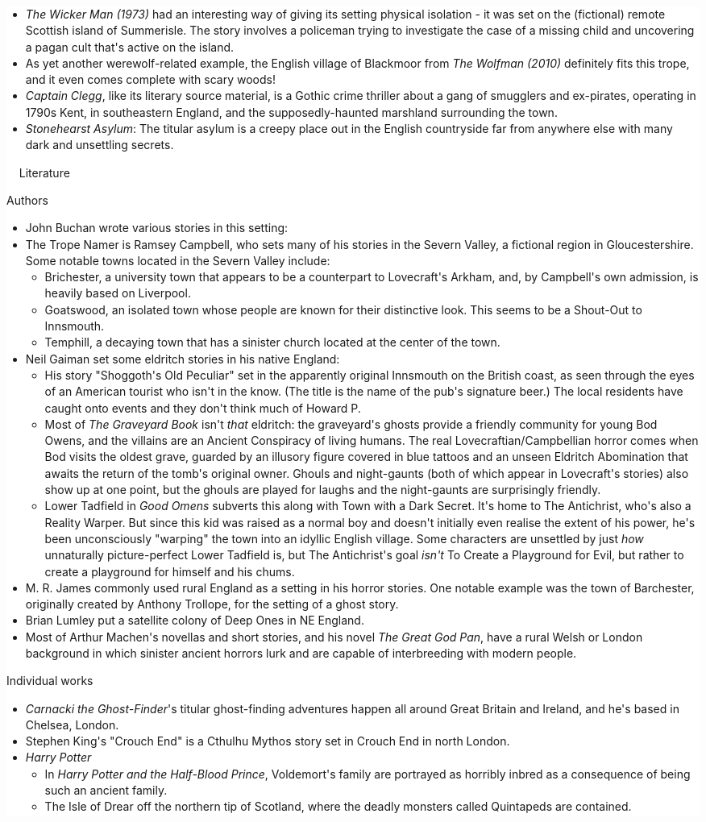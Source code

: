 -   _The Wicker Man (1973)_ had an interesting way of giving its setting physical isolation - it was set on the (fictional) remote Scottish island of Summerisle. The story involves a policeman trying to investigate the case of a missing child and uncovering a pagan cult that's active on the island.
-   As yet another werewolf-related example, the English village of Blackmoor from _The Wolfman (2010)_ definitely fits this trope, and it even comes complete with scary woods!
-   _Captain Clegg_, like its literary source material, is a Gothic crime thriller about a gang of smugglers and ex-pirates, operating in 1790s Kent, in southeastern England, and the supposedly-haunted marshland surrounding the town.
-   _Stonehearst Asylum_: The titular asylum is a creepy place out in the English countryside far from anywhere else with many dark and unsettling secrets.

    Literature 

Authors

-   John Buchan wrote various stories in this setting:
-   The Trope Namer is Ramsey Campbell, who sets many of his stories in the Severn Valley, a fictional region in Gloucestershire. Some notable towns located in the Severn Valley include:
    -   Brichester, a university town that appears to be a counterpart to Lovecraft's Arkham, and, by Campbell's own admission, is heavily based on Liverpool.
    -   Goatswood, an isolated town whose people are known for their distinctive look. This seems to be a Shout-Out to Innsmouth.
    -   Temphill, a decaying town that has a sinister church located at the center of the town.
-   Neil Gaiman set some eldritch stories in his native England:
    -   His story "Shoggoth's Old Peculiar" set in the apparently original Innsmouth on the British coast, as seen through the eyes of an American tourist who isn't in the know. (The title is the name of the pub's signature beer.) The local residents have caught onto events and they don't think much of Howard P.
    -   Most of _The Graveyard Book_ isn't _that_ eldritch: the graveyard's ghosts provide a friendly community for young Bod Owens, and the villains are an Ancient Conspiracy of living humans. The real Lovecraftian/Campbellian horror comes when Bod visits the oldest grave, guarded by an illusory figure covered in blue tattoos and an unseen Eldritch Abomination that awaits the return of the tomb's original owner. Ghouls and night-gaunts (both of which appear in Lovecraft's stories) also show up at one point, but the ghouls are played for laughs and the night-gaunts are surprisingly friendly.
    -   Lower Tadfield in _Good Omens_ subverts this along with Town with a Dark Secret. It's home to The Antichrist, who's also a Reality Warper. But since this kid was raised as a normal boy and doesn't initially even realise the extent of his power, he's been unconsciously "warping" the town into an idyllic English village. Some characters are unsettled by just _how_ unnaturally picture-perfect Lower Tadfield is, but The Antichrist's goal _isn't_ To Create a Playground for Evil, but rather to create a playground for himself and his chums.
-   M. R. James commonly used rural England as a setting in his horror stories. One notable example was the town of Barchester, originally created by Anthony Trollope, for the setting of a ghost story.
-   Brian Lumley put a satellite colony of Deep Ones in NE England.
-   Most of Arthur Machen's novellas and short stories, and his novel _The Great God Pan_, have a rural Welsh or London background in which sinister ancient horrors lurk and are capable of interbreeding with modern people.

Individual works

-   _Carnacki the Ghost-Finder_'s titular ghost-finding adventures happen all around Great Britain and Ireland, and he's based in Chelsea, London.
-   Stephen King's "Crouch End" is a Cthulhu Mythos story set in Crouch End in north London.
-   _Harry Potter_
    -   In _Harry Potter and the Half-Blood Prince_, Voldemort's family are portrayed as horribly inbred as a consequence of being such an ancient family.
    -   The Isle of Drear off the northern tip of Scotland, where the deadly monsters called Quintapeds are contained.